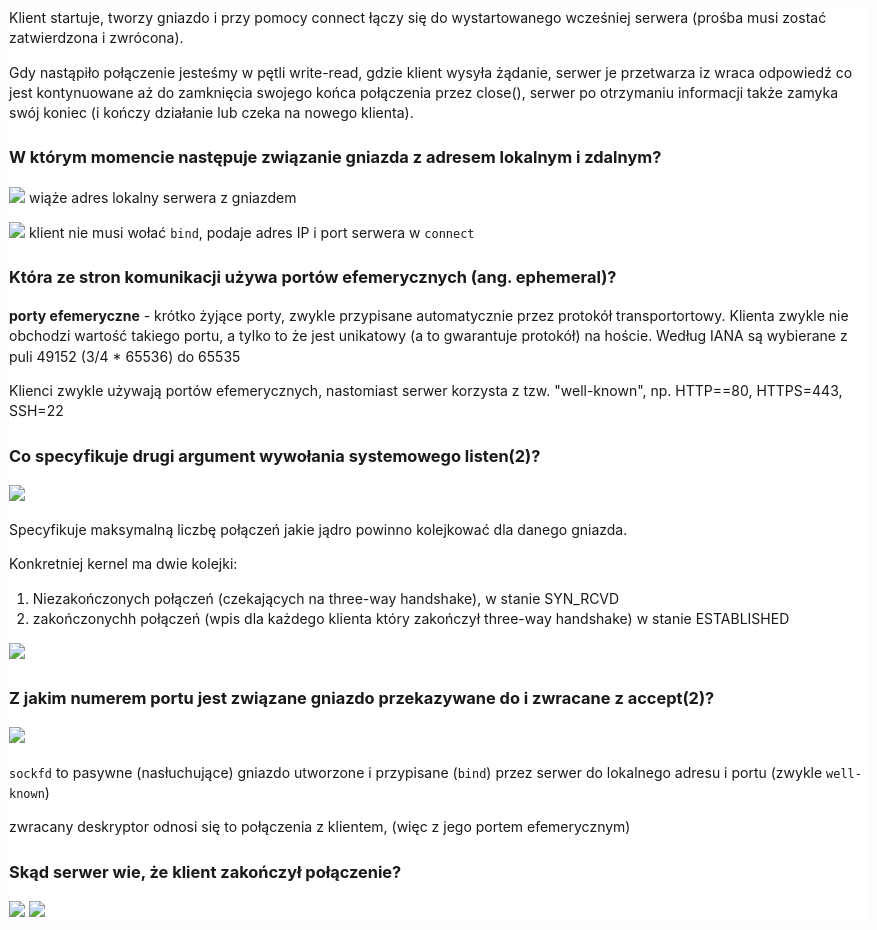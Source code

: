 Klient startuje, tworzy gniazdo i przy pomocy connect łączy się do wystartowanego wcześniej serwera (prośba musi zostać zatwierdzona i zwrócona).

Gdy nastąpiło połączenie jesteśmy w pętli write-read, gdzie klient wysyła żądanie, serwer je przetwarza iz wraca odpowiedź co jest kontynuowane aż do zamknięcia swojego końca połączenia przez close(), serwer po otrzymaniu informacji także zamyka swój koniec (i kończy działanie lub czeka na nowego klienta).

### W którym momencie następuje związanie gniazda z adresem lokalnym i zdalnym?
![](https://i.imgur.com/KXtufbJ.png)
wiąże adres lokalny serwera z gniazdem

![](https://i.imgur.com/mWniUwj.png)
klient nie musi wołać `bind`, podaje adres IP i port serwera w `connect`

### Która ze stron komunikacji używa portów efemerycznych (ang. ephemeral)?
**porty efemeryczne** - krótko żyjące porty, zwykle przypisane automatycznie przez protokół transportortowy. Klienta zwykle nie obchodzi wartość takiego portu, a tylko to że jest unikatowy (a to gwarantuje protokół) na hoście. 
Według IANA są wybierane z puli 49152 (3/4 * 65536) do 65535

Klienci zwykle używają portów efemerycznych, nastomiast serwer korzysta z tzw. "well-known", np. HTTP==80, HTTPS=443, SSH=22

### Co specyfikuje drugi argument wywołania systemowego listen(2)?
![](https://i.imgur.com/Vi7jvEI.png)

Specyfikuje maksymalną liczbę połączeń jakie jądro powinno kolejkować dla danego gniazda.

Konkretniej kernel ma dwie kolejki:
1) Niezakończonych połączeń (czekających na three-way handshake), w stanie SYN_RCVD
2) zakończonychh połączeń (wpis dla każdego klienta który zakończył three-way handshake) w stanie ESTABLISHED

![](https://i.imgur.com/bvylHaI.png)


### Z jakim numerem portu jest związane gniazdo przekazywane do i zwracane z accept(2)?
![](https://i.imgur.com/cAwIcDV.png)

`sockfd` to pasywne (nasłuchujące) gniazdo utworzone i przypisane (`bind`) przez serwer do lokalnego adresu i portu (zwykle `well-known`)

zwracany deskryptor odnosi się to połączenia z klientem, (więc z jego portem efemerycznym)


### Skąd serwer wie, że klient zakończył połączenie?
![](https://i.imgur.com/Zn3mLck.png)
![](https://i.imgur.com/jI2TJjc.png)
